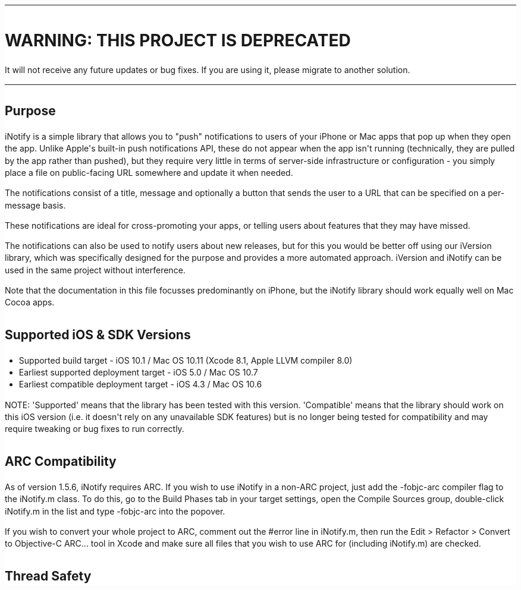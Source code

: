 ***************
WARNING: THIS PROJECT IS DEPRECATED
====================================
It will not receive any future updates or bug fixes. If you are using it, please migrate to another solution.
***************


Purpose
--------------

iNotify is a simple library that allows you to "push" notifications to users of your iPhone or Mac apps that pop up when they open the app. Unlike Apple's built-in push notifications API, these do not appear when the app isn't running (technically, they are pulled by the app rather than pushed), but they require very little in terms of server-side infrastructure or configuration - you simply place a file on public-facing URL somewhere and update it when needed.

The notifications consist of a title, message and optionally a button that sends the user to a URL that can be specified on a per-message basis. 

These notifications are ideal for cross-promoting your apps, or telling users about features that they may have missed.

The notifications can also be used to notify users about new releases, but for this you would be better off using our iVersion library, which was specifically designed for the purpose and provides a more automated approach. iVersion and iNotify can be used in the same project without interference.

Note that the documentation in this file focusses predominantly on iPhone, but the iNotify library should work equally well on Mac Cocoa apps.


Supported iOS & SDK Versions
-----------------------------

* Supported build target - iOS 10.1 / Mac OS 10.11 (Xcode 8.1, Apple LLVM compiler 8.0)
* Earliest supported deployment target - iOS 5.0 / Mac OS 10.7
* Earliest compatible deployment target - iOS 4.3 / Mac OS 10.6

NOTE: 'Supported' means that the library has been tested with this version. 'Compatible' means that the library should work on this iOS version (i.e. it doesn't rely on any unavailable SDK features) but is no longer being tested for compatibility and may require tweaking or bug fixes to run correctly.


ARC Compatibility
------------------

As of version 1.5.6, iNotify requires ARC. If you wish to use iNotify in a non-ARC project, just add the -fobjc-arc compiler flag to the iNotify.m class. To do this, go to the Build Phases tab in your target settings, open the Compile Sources group, double-click iNotify.m in the list and type -fobjc-arc into the popover.

If you wish to convert your whole project to ARC, comment out the #error line in iNotify.m, then run the Edit > Refactor > Convert to Objective-C ARC... tool in Xcode and make sure all files that you wish to use ARC for (including iNotify.m) are checked.


Thread Safety
--------------
